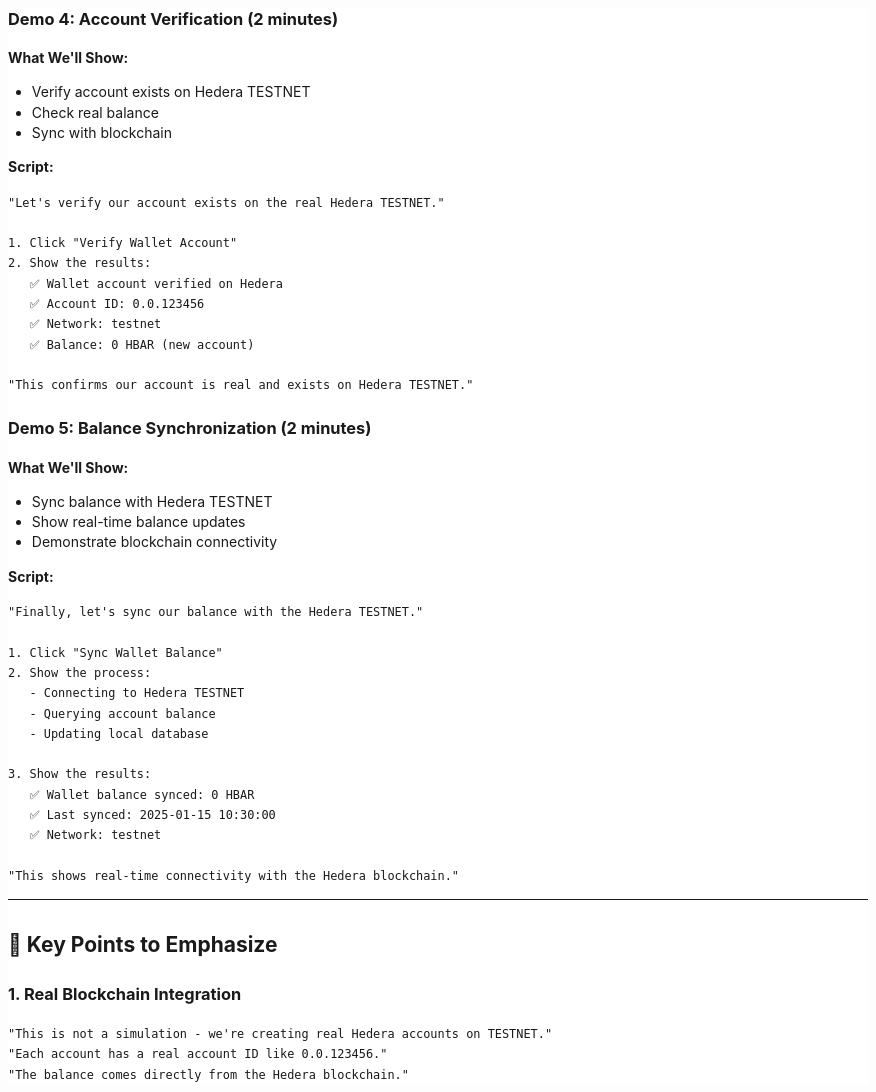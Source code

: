 ### **Demo 4: Account Verification (2 minutes)**

**What We'll Show:**
- Verify account exists on Hedera TESTNET
- Check real balance
- Sync with blockchain

**Script:**
```
"Let's verify our account exists on the real Hedera TESTNET."

1. Click "Verify Wallet Account"
2. Show the results:
   ✅ Wallet account verified on Hedera
   ✅ Account ID: 0.0.123456
   ✅ Network: testnet
   ✅ Balance: 0 HBAR (new account)

"This confirms our account is real and exists on Hedera TESTNET."
```

### **Demo 5: Balance Synchronization (2 minutes)**

**What We'll Show:**
- Sync balance with Hedera TESTNET
- Show real-time balance updates
- Demonstrate blockchain connectivity

**Script:**
```
"Finally, let's sync our balance with the Hedera TESTNET."

1. Click "Sync Wallet Balance"
2. Show the process:
   - Connecting to Hedera TESTNET
   - Querying account balance
   - Updating local database
   
3. Show the results:
   ✅ Wallet balance synced: 0 HBAR
   ✅ Last synced: 2025-01-15 10:30:00
   ✅ Network: testnet

"This shows real-time connectivity with the Hedera blockchain."
```

---

## 🎯 **Key Points to Emphasize**

### **1. Real Blockchain Integration**
```
"This is not a simulation - we're creating real Hedera accounts on TESTNET."
"Each account has a real account ID like 0.0.123456."
"The balance comes directly from the Hedera blockchain."
```
